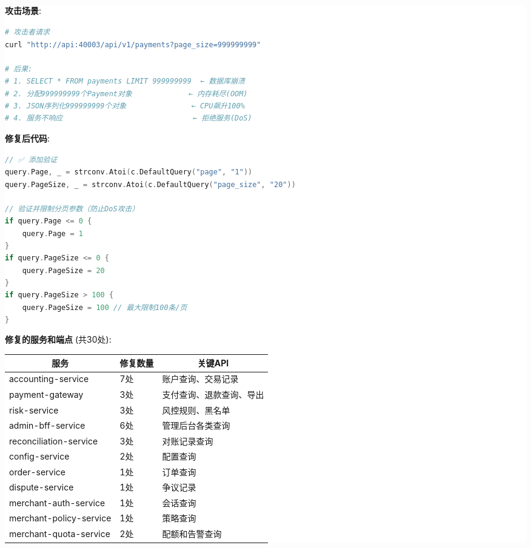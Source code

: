 **攻击场景**:
```bash
# 攻击者请求
curl "http://api:40003/api/v1/payments?page_size=999999999"

# 后果:
# 1. SELECT * FROM payments LIMIT 999999999  ← 数据库崩溃
# 2. 分配999999999个Payment对象             ← 内存耗尽(OOM)
# 3. JSON序列化999999999个对象               ← CPU飙升100%
# 4. 服务不响应                              ← 拒绝服务(DoS)
```

**修复后代码**:
```go
// ✅ 添加验证
query.Page, _ = strconv.Atoi(c.DefaultQuery("page", "1"))
query.PageSize, _ = strconv.Atoi(c.DefaultQuery("page_size", "20"))

// 验证并限制分页参数（防止DoS攻击）
if query.Page <= 0 {
    query.Page = 1
}
if query.PageSize <= 0 {
    query.PageSize = 20
}
if query.PageSize > 100 {
    query.PageSize = 100 // 最大限制100条/页
}
```

**修复的服务和端点** (共30处):

| 服务 | 修复数量 | 关键API |
|------|---------|---------|
| accounting-service | 7处 | 账户查询、交易记录 |
| payment-gateway | 3处 | 支付查询、退款查询、导出 |
| risk-service | 3处 | 风控规则、黑名单 |
| admin-bff-service | 6处 | 管理后台各类查询 |
| reconciliation-service | 3处 | 对账记录查询 |
| config-service | 2处 | 配置查询 |
| order-service | 1处 | 订单查询 |
| dispute-service | 1处 | 争议记录 |
| merchant-auth-service | 1处 | 会话查询 |
| merchant-policy-service | 1处 | 策略查询 |
| merchant-quota-service | 2处 | 配额和告警查询 |
